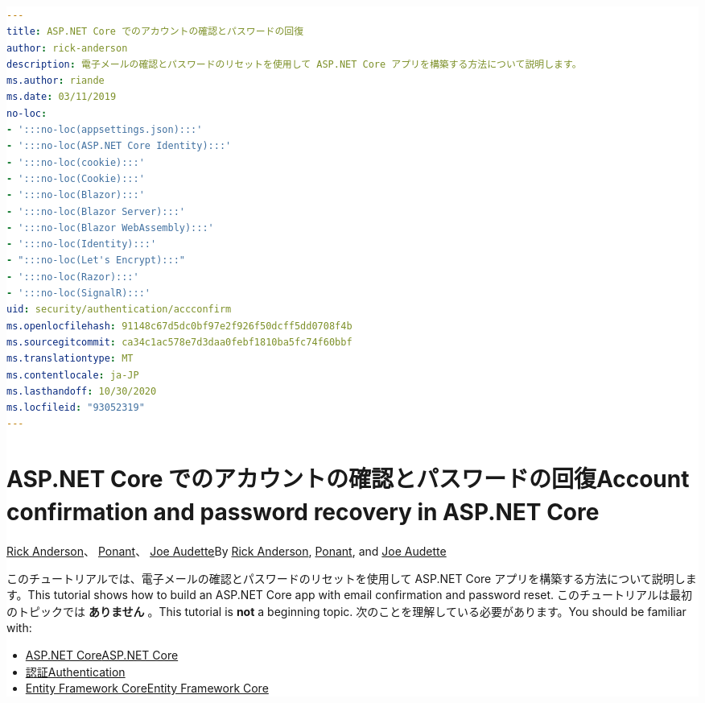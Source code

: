 ```yaml
---
title: ASP.NET Core でのアカウントの確認とパスワードの回復
author: rick-anderson
description: 電子メールの確認とパスワードのリセットを使用して ASP.NET Core アプリを構築する方法について説明します。
ms.author: riande
ms.date: 03/11/2019
no-loc:
- ':::no-loc(appsettings.json):::'
- ':::no-loc(ASP.NET Core Identity):::'
- ':::no-loc(cookie):::'
- ':::no-loc(Cookie):::'
- ':::no-loc(Blazor):::'
- ':::no-loc(Blazor Server):::'
- ':::no-loc(Blazor WebAssembly):::'
- ':::no-loc(Identity):::'
- ":::no-loc(Let's Encrypt):::"
- ':::no-loc(Razor):::'
- ':::no-loc(SignalR):::'
uid: security/authentication/accconfirm
ms.openlocfilehash: 91148c67d5dc0bf97e2f926f50dcff5dd0708f4b
ms.sourcegitcommit: ca34c1ac578e7d3daa0febf1810ba5fc74f60bbf
ms.translationtype: MT
ms.contentlocale: ja-JP
ms.lasthandoff: 10/30/2020
ms.locfileid: "93052319"
---
```

# <a name="account-confirmation-and-password-recovery-in-aspnet-core"></a><span data-ttu-id="1cdb9-103">ASP.NET Core でのアカウントの確認とパスワードの回復</span><span class="sxs-lookup"><span data-stu-id="1cdb9-103">Account confirmation and password recovery in ASP.NET Core</span></span>

<span data-ttu-id="1cdb9-104">[Rick Anderson](https://twitter.com/RickAndMSFT)、 [Ponant](https://github.com/Ponant)、 [Joe Audette](https://twitter.com/joeaudette)</span><span class="sxs-lookup"><span data-stu-id="1cdb9-104">By [Rick Anderson](https://twitter.com/RickAndMSFT), [Ponant](https://github.com/Ponant), and [Joe Audette](https://twitter.com/joeaudette)</span></span>

<span data-ttu-id="1cdb9-105">このチュートリアルでは、電子メールの確認とパスワードのリセットを使用して ASP.NET Core アプリを構築する方法について説明します。</span><span class="sxs-lookup"><span data-stu-id="1cdb9-105">This tutorial shows how to build an ASP.NET Core app with email confirmation and password reset.</span></span> <span data-ttu-id="1cdb9-106">このチュートリアルは最初のトピックでは **ありません** 。</span><span class="sxs-lookup"><span data-stu-id="1cdb9-106">This tutorial is **not** a beginning topic.</span></span> <span data-ttu-id="1cdb9-107">次のことを理解している必要があります。</span><span class="sxs-lookup"><span data-stu-id="1cdb9-107">You should be familiar with:</span></span>

* [<span data-ttu-id="1cdb9-108">ASP.NET Core</span><span class="sxs-lookup"><span data-stu-id="1cdb9-108">ASP.NET Core</span></span>](xref:tutorials/razor-pages/razor-pages-start)
* [<span data-ttu-id="1cdb9-109">認証</span><span class="sxs-lookup"><span data-stu-id="1cdb9-109">Authentication</span></span>](xref:security/authentication/identity)
* [<span data-ttu-id="1cdb9-110">Entity Framework Core</span><span class="sxs-lookup"><span data-stu-id="1cdb9-110">Entity Framework Core</span></span>](xref:data/ef-mvc/intro)
